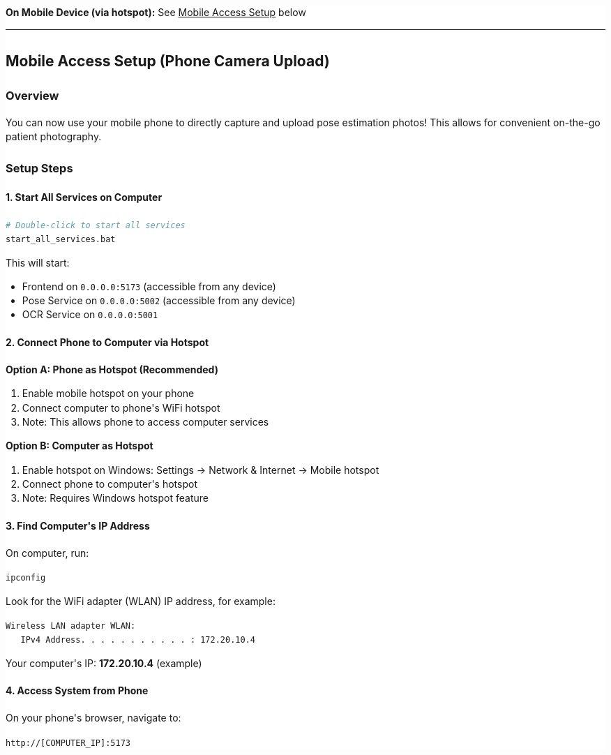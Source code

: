 **On Mobile Device (via hotspot):**
See [Mobile Access Setup](#mobile-access-setup-phone-camera-upload) below

---

## Mobile Access Setup (Phone Camera Upload)

### Overview

You can now use your mobile phone to directly capture and upload pose estimation photos! This allows for convenient on-the-go patient photography.

### Setup Steps

#### 1. Start All Services on Computer

```bash
# Double-click to start all services
start_all_services.bat
```

This will start:
- Frontend on `0.0.0.0:5173` (accessible from any device)
- Pose Service on `0.0.0.0:5002` (accessible from any device)
- OCR Service on `0.0.0.0:5001`

#### 2. Connect Phone to Computer via Hotspot

**Option A: Phone as Hotspot (Recommended)**
1. Enable mobile hotspot on your phone
2. Connect computer to phone's WiFi hotspot
3. Note: This allows phone to access computer services

**Option B: Computer as Hotspot**
1. Enable hotspot on Windows: Settings → Network & Internet → Mobile hotspot
2. Connect phone to computer's hotspot
3. Note: Requires Windows hotspot feature

#### 3. Find Computer's IP Address

On computer, run:
```bash
ipconfig
```

Look for the WiFi adapter (WLAN) IP address, for example:
```
Wireless LAN adapter WLAN:
   IPv4 Address. . . . . . . . . . . : 172.20.10.4
```

Your computer's IP: **172.20.10.4** (example)

#### 4. Access System from Phone

On your phone's browser, navigate to:
```
http://[COMPUTER_IP]:5173
```
